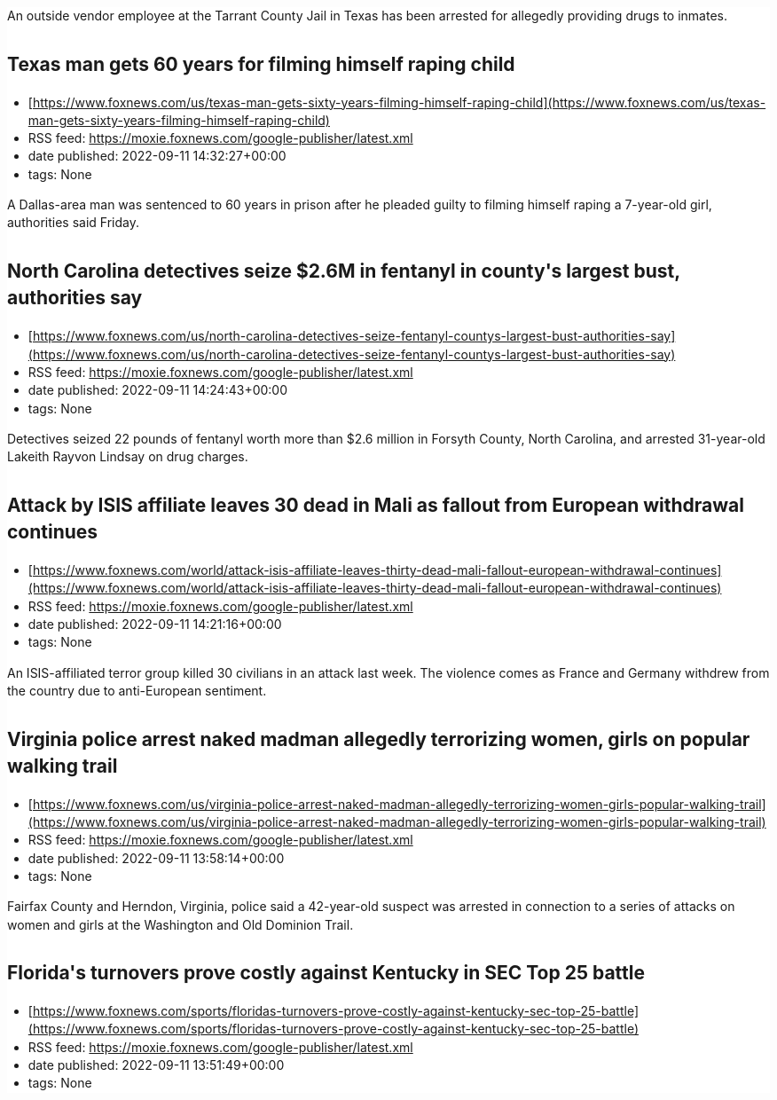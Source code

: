 An outside vendor employee at the Tarrant County Jail in Texas has been arrested for allegedly providing drugs to inmates.

## Texas man gets 60 years for filming himself raping child
 - [https://www.foxnews.com/us/texas-man-gets-sixty-years-filming-himself-raping-child](https://www.foxnews.com/us/texas-man-gets-sixty-years-filming-himself-raping-child)
 - RSS feed: https://moxie.foxnews.com/google-publisher/latest.xml
 - date published: 2022-09-11 14:32:27+00:00
 - tags: None

A Dallas-area man was sentenced to 60 years in prison after he pleaded guilty to filming himself raping a 7-year-old girl, authorities said Friday.

## North Carolina detectives seize $2.6M in fentanyl in county's largest bust, authorities say
 - [https://www.foxnews.com/us/north-carolina-detectives-seize-fentanyl-countys-largest-bust-authorities-say](https://www.foxnews.com/us/north-carolina-detectives-seize-fentanyl-countys-largest-bust-authorities-say)
 - RSS feed: https://moxie.foxnews.com/google-publisher/latest.xml
 - date published: 2022-09-11 14:24:43+00:00
 - tags: None

Detectives seized 22 pounds of fentanyl worth more than $2.6 million in Forsyth County, North Carolina, and arrested 31-year-old Lakeith Rayvon Lindsay on drug charges.

## Attack by ISIS affiliate leaves 30 dead in Mali as fallout from European withdrawal continues
 - [https://www.foxnews.com/world/attack-isis-affiliate-leaves-thirty-dead-mali-fallout-european-withdrawal-continues](https://www.foxnews.com/world/attack-isis-affiliate-leaves-thirty-dead-mali-fallout-european-withdrawal-continues)
 - RSS feed: https://moxie.foxnews.com/google-publisher/latest.xml
 - date published: 2022-09-11 14:21:16+00:00
 - tags: None

An ISIS-affiliated terror group killed 30 civilians in an attack last week. The violence comes as France and Germany withdrew from the country due to anti-European sentiment.

## Virginia police arrest naked madman allegedly terrorizing women, girls on popular walking trail
 - [https://www.foxnews.com/us/virginia-police-arrest-naked-madman-allegedly-terrorizing-women-girls-popular-walking-trail](https://www.foxnews.com/us/virginia-police-arrest-naked-madman-allegedly-terrorizing-women-girls-popular-walking-trail)
 - RSS feed: https://moxie.foxnews.com/google-publisher/latest.xml
 - date published: 2022-09-11 13:58:14+00:00
 - tags: None

Fairfax County and Herndon, Virginia, police said a 42-year-old suspect was arrested in connection to a series of attacks on women and girls at the Washington and Old Dominion Trail.

## Florida's turnovers prove costly against Kentucky in SEC Top 25 battle
 - [https://www.foxnews.com/sports/floridas-turnovers-prove-costly-against-kentucky-sec-top-25-battle](https://www.foxnews.com/sports/floridas-turnovers-prove-costly-against-kentucky-sec-top-25-battle)
 - RSS feed: https://moxie.foxnews.com/google-publisher/latest.xml
 - date published: 2022-09-11 13:51:49+00:00
 - tags: None

